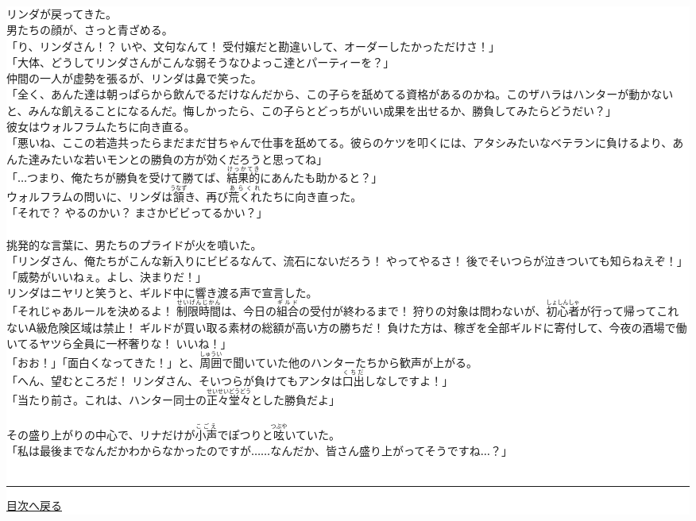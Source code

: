 リンダが戻ってきた。<br>
男たちの顔が、さっと青ざめる。<br>
「り、リンダさん！？ いや、文句なんて！ 受付嬢だと勘違いして、オーダーしたかっただけさ！」<br>
「大体、どうしてリンダさんがこんな弱そうなひよっこ達とパーティーを？」<br>
仲間の一人が虚勢を張るが、リンダは鼻で笑った。<br>
「全く、あんた達は朝っぱらから飲んでるだけなんだから、この子らを舐めてる資格があるのかね。このザハラはハンターが動かないと、みんな飢えることになるんだ。悔しかったら、この子らとどっちがいい成果を出せるか、勝負してみたらどうだい？」<br>
彼女はウォルフラムたちに向き直る。<br>
「悪いね、ここの若造共ったらまだまだ甘ちゃんで仕事を舐めてる。彼らのケツを叩くには、アタシみたいなベテランに負けるより、あんた達みたいな若いモンとの勝負の方が効くだろうと思ってね」<br>
「…つまり、俺たちが勝負を受けて勝てば、<ruby>結果的<rt>けっかてき</rt></ruby>にあんたも助かると？」<br>
ウォルフラムの問いに、リンダは<ruby>頷<rt>うなず</rt></ruby>き、再び<ruby>荒くれ<rt>あらくれ</rt></ruby>たちに向き直った。<br>
「それで？ やるのかい？ まさかビビってるかい？」<br>
<br>
挑発的な言葉に、男たちのプライドが火を噴いた。<br>
「リンダさん、俺たちがこんな新入りにビビるなんて、流石にないだろう！ やってやるさ！ 後でそいつらが泣きついても知らねえぞ！」<br>
「威勢がいいねぇ。よし、決まりだ！」<br>
リンダはニヤリと笑うと、ギルド中に響き渡る声で宣言した。<br>
「それじゃあルールを決めるよ！ <ruby>制限時間<rt>せいげんじかん</rt></ruby>は、今日の<ruby>組合<rt>ギルド</rt></ruby>の受付が終わるまで！ 狩りの対象は問わないが、<ruby>初心者<rt>しょしんしゃ</rt></ruby>が行って帰ってこれないA級危険区域は禁止！ ギルドが買い取る素材の総額が高い方の勝ちだ！ 負けた方は、稼ぎを全部ギルドに寄付して、今夜の酒場で働いてるヤツら全員に一杯奢りな！ いいね！」<br>
「おお！」「面白くなってきた！」と、<ruby>周囲<rt>しゅうい</rt></ruby>で聞いていた他のハンターたちから歓声が上がる。<br>
「へん、望むところだ！ リンダさん、そいつらが負けてもアンタは<ruby>口出<rt>くちだ</rt></ruby>しなしですよ！」<br>
「当たり前さ。これは、ハンター同士の<ruby>正々堂々<rt>せいせいどうどう</rt></ruby>とした勝負だよ」<br>
<br>
その盛り上がりの中心で、リナだけが<ruby>小声<rt>こごえ</rt></ruby>でぽつりと<ruby>呟<rt>つぶや</rt></ruby>いていた。<br>
「私は最後までなんだかわからなかったのですが……なんだか、皆さん盛り上がってそうですね…？」<br>
<br>
  
---

  [目次へ戻る](https://mikakoworld.github.io/unison-gate-beta/)